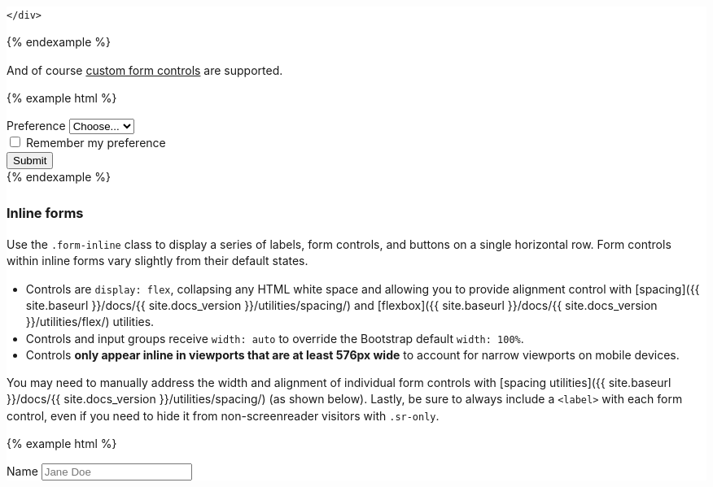     </div>
  </div>
</form>
{% endexample %}

And of course [custom form controls](#custom-forms) are supported.

{% example html %}
<form>
  <div class="form-row align-items-center">
    <div class="col-auto my-1">
      <label class="mr-sm-2" for="inlineFormCustomSelect">Preference</label>
      <select class="custom-select mr-sm-2" id="inlineFormCustomSelect">
        <option selected>Choose...</option>
        <option value="1">One</option>
        <option value="2">Two</option>
        <option value="3">Three</option>
      </select>
    </div>
    <div class="col-auto my-1">
      <div class="custom-control custom-checkbox mr-sm-2">
        <input type="checkbox" class="custom-control-input" id="customControlAutosizing">
        <label class="custom-control-label" for="customControlAutosizing">Remember my preference</label>
      </div>
    </div>
    <div class="col-auto my-1">
      <button type="submit" class="btn btn-primary">Submit</button>
    </div>
  </div>
</form>
{% endexample %}

### Inline forms

Use the `.form-inline` class to display a series of labels, form controls, and buttons on a single horizontal row. Form controls within inline forms vary slightly from their default states.

- Controls are `display: flex`, collapsing any HTML white space and allowing you to provide alignment control with [spacing]({{ site.baseurl }}/docs/{{ site.docs_version }}/utilities/spacing/) and [flexbox]({{ site.baseurl }}/docs/{{ site.docs_version }}/utilities/flex/) utilities.
- Controls and input groups receive `width: auto` to override the Bootstrap default `width: 100%`.
- Controls **only appear inline in viewports that are at least 576px wide** to account for narrow viewports on mobile devices.

You may need to manually address the width and alignment of individual form controls with [spacing utilities]({{ site.baseurl }}/docs/{{ site.docs_version }}/utilities/spacing/) (as shown below). Lastly, be sure to always include a `<label>` with each form control, even if you need to hide it from non-screenreader visitors with `.sr-only`.

{% example html %}
<form class="form-inline">
  <label class="sr-only" for="inlineFormInputName2">Name</label>
  <input type="text" class="form-control mb-2 mr-sm-2" id="inlineFormInputName2" placeholder="Jane Doe">

